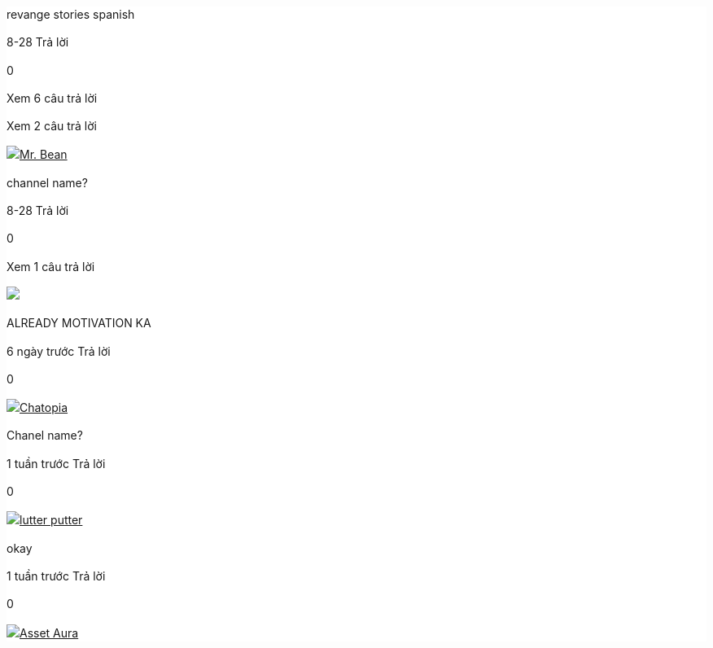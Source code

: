 revange stories spanish

8-28 Trả lời

0

Xem 6 câu trả lời

Xem 2 câu trả lời

[![](https://p16-sign-va.tiktokcdn.com/tos-maliva-avt-0068/0ebf1e812c2ab2d7c1e609f761f61750~tplv-tiktokx-cropcenter:100:100.jpg?dr=14579&refresh_token=fd82eec9&x-expires=1757325600&x-signature=ChfA2OOvYOv6n9T8iuLj8vpj79c%3D&t=4d5b0474&ps=13740610&shp=30310797&shcp=ff37627b&idc=sg1)](https://www.tiktok.com/@__mr.bean2)[Mr. Bean](https://www.tiktok.com/@__mr.bean2)

channel name?

8-28 Trả lời

0

Xem 1 câu trả lời

[![](https://p16-sign-sg.tiktokcdn.com/tos-alisg-avt-0068/9acf032e343a137f36c47524e2338af8~tplv-tiktokx-cropcenter:100:100.jpg?dr=14579&refresh_token=f40dc3a4&x-expires=1757325600&x-signature=7wuriKw0hSmKMAMkFPZ%2FfxbGUTE%3D&t=4d5b0474&ps=13740610&shp=30310797&shcp=ff37627b&idc=sg1)](https://www.tiktok.com/@jankhan1266)

ALREADY MOTIVATION KA

6 ngày trước Trả lời

0

[![](https://p16-sign-va.tiktokcdn.com/tos-maliva-avt-0068/0f73a2bc9a413b9b113a8ffdf99bd45c~tplv-tiktokx-cropcenter:100:100.jpg?dr=14579&refresh_token=c43b6d19&x-expires=1757325600&x-signature=X%2FlUgF6UtHv8s8JSan1IFKw9eHU%3D&t=4d5b0474&ps=13740610&shp=30310797&shcp=ff37627b&idc=sg1)](https://www.tiktok.com/@chatopia1)[Chatopia](https://www.tiktok.com/@chatopia1)

Chanel name?

1 tuần trước Trả lời

0

[![](https://p16-sign-sg.tiktokcdn.com/tos-alisg-avt-0068/f83d538b99edec62dd9fa04d7d6dc353~tplv-tiktokx-cropcenter:100:100.jpg?dr=14579&refresh_token=ad2739d8&x-expires=1757325600&x-signature=EXaROHYXkLIw5J5iOSMQp8Y%2FdfI%3D&t=4d5b0474&ps=13740610&shp=30310797&shcp=ff37627b&idc=sg1)](https://www.tiktok.com/@lutter.putter)[lutter putter](https://www.tiktok.com/@lutter.putter)

okay

1 tuần trước Trả lời

0

[![](https://p16-sign-va.tiktokcdn.com/tos-maliva-avt-0068/0a09f3804cf8d5812277648bb8ce3108~tplv-tiktokx-cropcenter:100:100.jpg?dr=14579&refresh_token=a4c4ce67&x-expires=1757325600&x-signature=48faO8vQhusHFrOtbcRbzkarWgU%3D&t=4d5b0474&ps=13740610&shp=30310797&shcp=ff37627b&idc=sg1)](https://www.tiktok.com/@nothandsomebutloyal)[Asset Aura](https://www.tiktok.com/@nothandsomebutloyal)
